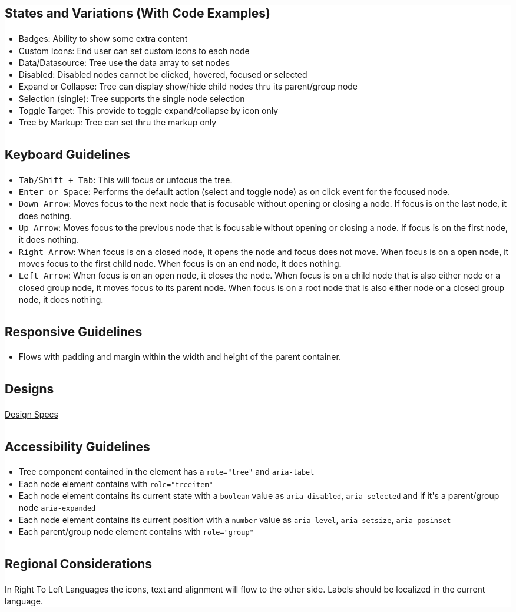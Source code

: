 ## States and Variations (With Code Examples)

- Badges: Ability to show some extra content
- Custom Icons: End user can set custom icons to each node
- Data/Datasource: Tree use the data array to set nodes
- Disabled: Disabled nodes cannot be clicked, hovered, focused or selected
- Expand or Collapse: Tree can display show/hide child nodes thru its parent/group node
- Selection (single): Tree supports the single node selection
- Toggle Target: This provide to toggle expand/collapse by icon only
- Tree by Markup: Tree can set thru the markup only

## Keyboard Guidelines

- <kbd>Tab/Shift + Tab</kbd>: This will focus or unfocus the tree.
- <kbd>Enter or Space</kbd>: Performs the default action (select and toggle node) as on click event for the focused node.
- <kbd>Down Arrow</kbd>: Moves focus to the next node that is focusable without opening or closing a node. If focus is on the last node, it does nothing.
- <kbd>Up Arrow</kbd>: Moves focus to the previous node that is focusable without opening or closing a node. If focus is on the first node, it does nothing.
- <kbd>Right Arrow</kbd>: When focus is on a closed node, it opens the node and focus does not move. When focus is on a open node, it moves focus to the first child node. When focus is on an end node, it does nothing.
- <kbd>Left Arrow</kbd>: When focus is on an open node, it closes the node. When focus is on a child node that is also either node or a closed group node, it moves focus to its parent node. When focus is on a root node that is also either node or a closed group node, it does nothing.

## Responsive Guidelines

- Flows with padding and margin within the width and height of the parent container.

## Designs

[Design Specs](https://www.figma.com/file/ri2Knf3KchdfdzRAeds0Ab/IDS-Mobility-v4.6?node-id=1%3A5740)

## Accessibility Guidelines

- Tree component contained in the element has a `role="tree"` and `aria-label`
- Each node element contains with `role="treeitem"`
- Each node element contains its current state with a `boolean` value as `aria-disabled`, `aria-selected`  and if it's a parent/group node `aria-expanded`
- Each node element contains its current position with a `number` value as `aria-level`, `aria-setsize`, `aria-posinset`
- Each parent/group node element contains with `role="group"`

## Regional Considerations

In Right To Left Languages the icons, text and alignment will flow to the other side. Labels should be localized in the current language.

